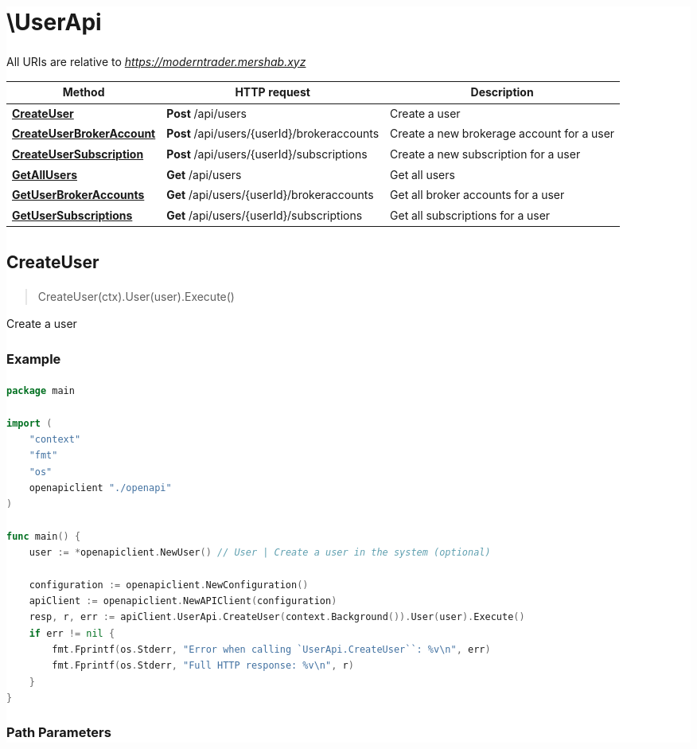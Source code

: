 # \UserApi

All URIs are relative to *https://moderntrader.mershab.xyz*

Method | HTTP request | Description
------------- | ------------- | -------------
[**CreateUser**](UserApi.md#CreateUser) | **Post** /api/users | Create a user
[**CreateUserBrokerAccount**](UserApi.md#CreateUserBrokerAccount) | **Post** /api/users/{userId}/brokeraccounts | Create a new brokerage account for a user
[**CreateUserSubscription**](UserApi.md#CreateUserSubscription) | **Post** /api/users/{userId}/subscriptions | Create a new subscription for a user
[**GetAllUsers**](UserApi.md#GetAllUsers) | **Get** /api/users | Get all users
[**GetUserBrokerAccounts**](UserApi.md#GetUserBrokerAccounts) | **Get** /api/users/{userId}/brokeraccounts | Get all broker accounts for a user
[**GetUserSubscriptions**](UserApi.md#GetUserSubscriptions) | **Get** /api/users/{userId}/subscriptions | Get all subscriptions for a user



## CreateUser

> CreateUser(ctx).User(user).Execute()

Create a user



### Example

```go
package main

import (
    "context"
    "fmt"
    "os"
    openapiclient "./openapi"
)

func main() {
    user := *openapiclient.NewUser() // User | Create a user in the system (optional)

    configuration := openapiclient.NewConfiguration()
    apiClient := openapiclient.NewAPIClient(configuration)
    resp, r, err := apiClient.UserApi.CreateUser(context.Background()).User(user).Execute()
    if err != nil {
        fmt.Fprintf(os.Stderr, "Error when calling `UserApi.CreateUser``: %v\n", err)
        fmt.Fprintf(os.Stderr, "Full HTTP response: %v\n", r)
    }
}
```

### Path Parameters

